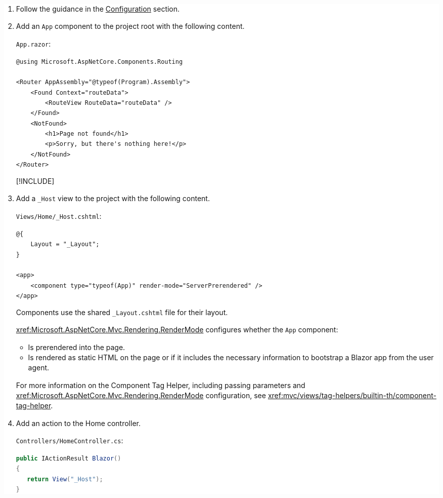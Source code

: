 1. Follow the guidance in the [Configuration](#configuration) section.

1. Add an `App` component to the project root with the following content.

   `App.razor`:

   ```razor
   @using Microsoft.AspNetCore.Components.Routing

   <Router AppAssembly="@typeof(Program).Assembly">
       <Found Context="routeData">
           <RouteView RouteData="routeData" />
       </Found>
       <NotFound>
           <h1>Page not found</h1>
           <p>Sorry, but there's nothing here!</p>
       </NotFound>
   </Router>
   ```

   [!INCLUDE[](~/blazor/includes/prefer-exact-matches.md)]

1. Add a `_Host` view to the project with the following content.

   `Views/Home/_Host.cshtml`:

   ```cshtml
   @{
       Layout = "_Layout";
   }

   <app>
       <component type="typeof(App)" render-mode="ServerPrerendered" />
   </app>
   ```

   Components use the shared `_Layout.cshtml` file for their layout.

   <xref:Microsoft.AspNetCore.Mvc.Rendering.RenderMode> configures whether the `App` component:

   * Is prerendered into the page.
   * Is rendered as static HTML on the page or if it includes the necessary information to bootstrap a Blazor app from the user agent.

   For more information on the Component Tag Helper, including passing parameters and <xref:Microsoft.AspNetCore.Mvc.Rendering.RenderMode> configuration, see <xref:mvc/views/tag-helpers/builtin-th/component-tag-helper>.

1. Add an action to the Home controller.

   `Controllers/HomeController.cs`:

   ```csharp
   public IActionResult Blazor()
   {
      return View("_Host");
   }
   ```
